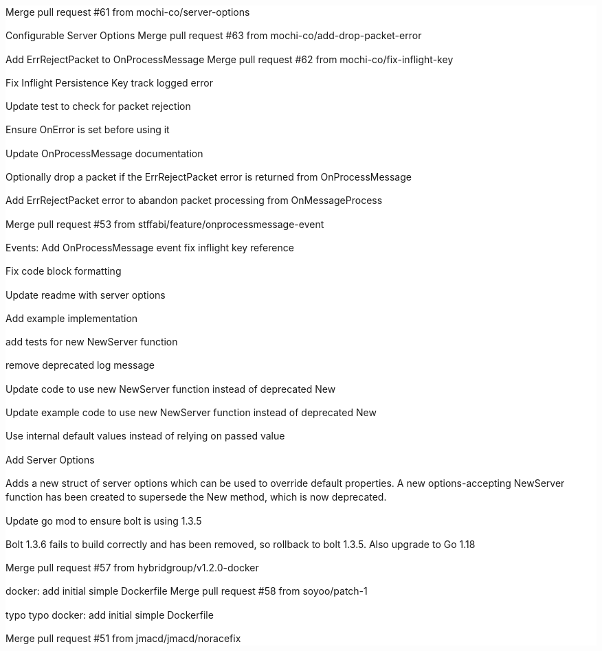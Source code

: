 Merge pull request #61 from mochi-co/server-options

Configurable Server Options
Merge pull request #63 from mochi-co/add-drop-packet-error

Add ErrRejectPacket to OnProcessMessage
Merge pull request #62 from mochi-co/fix-inflight-key

Fix Inflight Persistence Key
track logged error

Update test to check for packet rejection

Ensure OnError is set before using it

Update OnProcessMessage documentation

Optionally drop a packet if the ErrRejectPacket error is returned from OnProcessMessage

Add ErrRejectPacket error to abandon packet processing from OnMessageProcess

Merge pull request #53 from stffabi/feature/onprocessmessage-event

Events: Add OnProcessMessage event
fix inflight key reference

Fix code block formatting

Update readme with server options

Add example implementation

add tests for new NewServer function

remove deprecated log message

Update code to use new NewServer function instead of deprecated New

Update example code to use new NewServer function instead of deprecated New

Use internal default values instead of relying on passed value

Add Server Options

Adds a new struct of server options which can be used to override default properties. A new options-accepting NewServer function has been created to supersede the New method, which is now deprecated.

Update go mod to ensure bolt is using 1.3.5

Bolt 1.3.6 fails to build correctly and has been removed, so rollback to bolt 1.3.5. Also upgrade to Go 1.18

Merge pull request #57 from hybridgroup/v1.2.0-docker

docker: add initial simple Dockerfile
Merge pull request #58 from soyoo/patch-1

typo
typo
docker: add initial simple Dockerfile

Merge pull request #51 from jmacd/jmacd/noracefix
